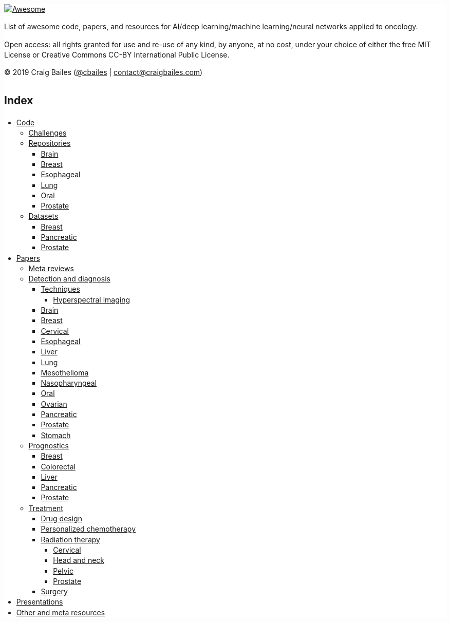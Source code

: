 [![Awesome](https://cdn.rawgit.com/sindresorhus/awesome/d7305f38d29fed78fa85652e3a63e154dd8e8829/media/badge.svg)](https://github.com/sindresorhus/awesome)

List of awesome code, papers, and resources for AI/deep learning/machine learning/neural networks applied to oncology.

Open access: all rights granted for use and re-use of any kind, by anyone, at no cost, under your choice of either the free MIT License or Creative Commons CC-BY International Public License.

© 2019 Craig Bailes ([@cbailes](https://github.com/cbailes) | [contact@craigbailes.com](mailto:contact@craigbailes.com))

## Index
* [Code](#code)
  + [Challenges](#challenges)
  + [Repositories](#repositories)
    - [Brain](#brain)
    - [Breast](#breast)
    - [Esophageal](#esophageal)
    - [Lung](#lung)
    - [Oral](#oral)
    - [Prostate](#prostate)
  + [Datasets](#datasets)
    - [Breast](#breast-1)
    - [Pancreatic](#pancreatic)
    - [Prostate](#prostate-1)
* [Papers](#papers)
  + [Meta reviews](#meta-reviews)
  + [Detection and diagnosis](#detection-and-diagnosis)
    - [Techniques](#techniques)
      - [Hyperspectral imaging](#hyperspectral-imaging)
    - [Brain](#brain-1)
    - [Breast](#breast-2)
    - [Cervical](#cervical)
    - [Esophageal](#esophageal-1)
    - [Liver](#liver)
    - [Lung](#lung-1)
    - [Mesothelioma](#mesothelioma)
    - [Nasopharyngeal](#nasopharyngeal)
    - [Oral](#oral-1)
    - [Ovarian](#ovarian)
    - [Pancreatic](#pancreatic-1)
    - [Prostate](#prostate-2)
    - [Stomach](#stomach)
  + [Prognostics](#prognostics)
    - [Breast](#breast-3)
    - [Colorectal](#colorectal)
    - [Liver](#liver-1)
    - [Pancreatic](#pancreatic-2)
    - [Prostate](#prostate-3)
  + [Treatment](#treatment)
    - [Drug design](#drug-design)
    - [Personalized chemotherapy](#personalized-chemotherapy)
    - [Radiation therapy](#radiation-therapy)
      - [Cervical](#cervical-1)
      - [Head and neck](#head-and-neck)
      - [Pelvic](#pelvic)
      - [Prostate](#prostate-4)
    - [Surgery](#surgery)
* [Presentations](#presentations)
* [Other and meta resources](#other-and-meta-resources)
